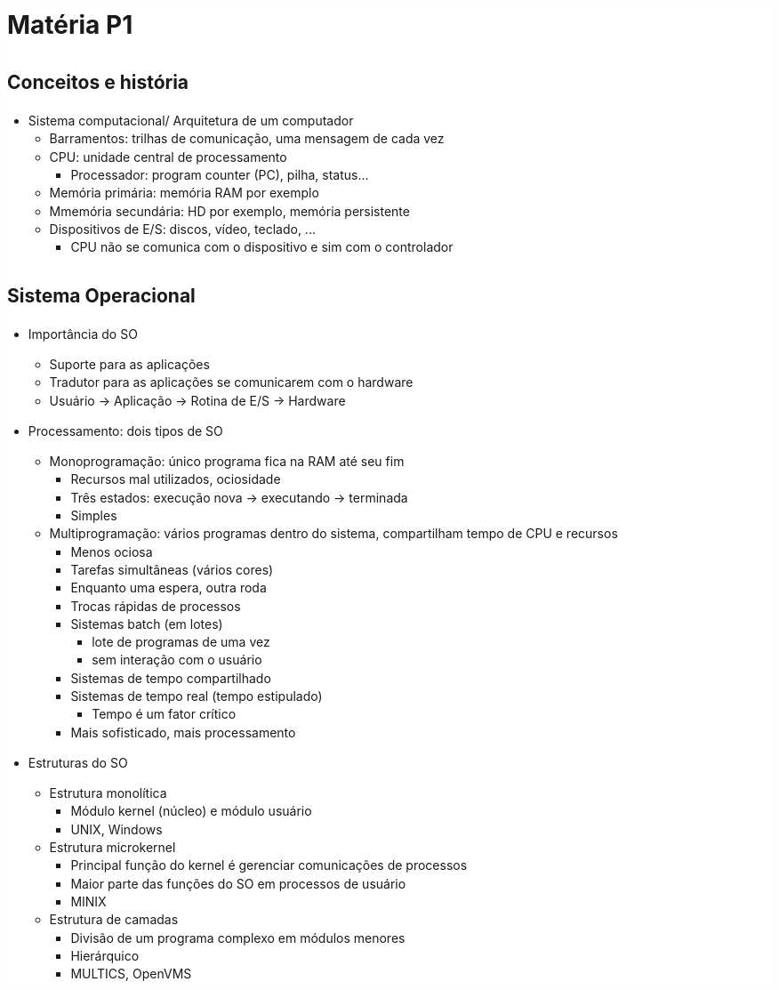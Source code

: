 # Matéria P1

## Conceitos e história

- Sistema computacional/ Arquitetura de um computador
    - Barramentos: trilhas de comunicação, uma mensagem de cada vez
    - CPU: unidade central de processamento
        - Processador: program counter (PC), pilha, status...
    - Memória primária: memória RAM por exemplo
    - Mmemória secundária: HD por exemplo, memória persistente
    - Dispositivos de E/S: discos, vídeo, teclado, ...
        - CPU não se comunica com o dispositivo e sim com o controlador

## Sistema Operacional

- Importância do SO
    - Suporte para as aplicações
    - Tradutor para as aplicações se comunicarem com o hardware
    - Usuário -> Aplicação -> Rotina de E/S -> Hardware

- Processamento: dois tipos de SO
    - Monoprogramação: único programa fica na RAM até seu fim
        - Recursos mal utilizados, ociosidade
        - Três estados: execução nova -> executando -> terminada
        - Simples
    - Multiprogramação: vários programas dentro do sistema, compartilham tempo de CPU e recursos
        - Menos ociosa
        - Tarefas simultâneas (vários cores)
        - Enquanto uma espera, outra roda
        - Trocas rápidas de processos
        - Sistemas batch (em lotes)
            - lote de programas de uma vez
            - sem interação com o usuário
        - Sistemas de tempo compartilhado  
        - Sistemas de tempo real (tempo estipulado)
            - Tempo é um fator crítico
        - Mais sofisticado, mais processamento

- Estruturas do SO
    - Estrutura monolítica
        - Módulo kernel (núcleo) e módulo usuário
        - UNIX, Windows
    - Estrutura microkernel
        - Principal função do kernel é gerenciar comunicações de processos
        - Maior parte das funções do SO em processos de usuário
        - MINIX
    - Estrutura de camadas
        - Divisão de um programa complexo em módulos menores
        - Hierárquico
        - MULTICS, OpenVMS
